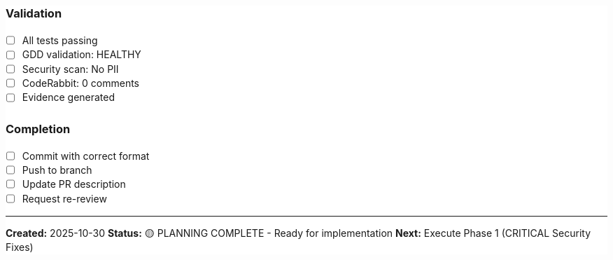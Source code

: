 ### Validation
- [ ] All tests passing
- [ ] GDD validation: HEALTHY
- [ ] Security scan: No PII
- [ ] CodeRabbit: 0 comments
- [ ] Evidence generated

### Completion
- [ ] Commit with correct format
- [ ] Push to branch
- [ ] Update PR description
- [ ] Request re-review

---

**Created:** 2025-10-30
**Status:** 🟡 PLANNING COMPLETE - Ready for implementation
**Next:** Execute Phase 1 (CRITICAL Security Fixes)
